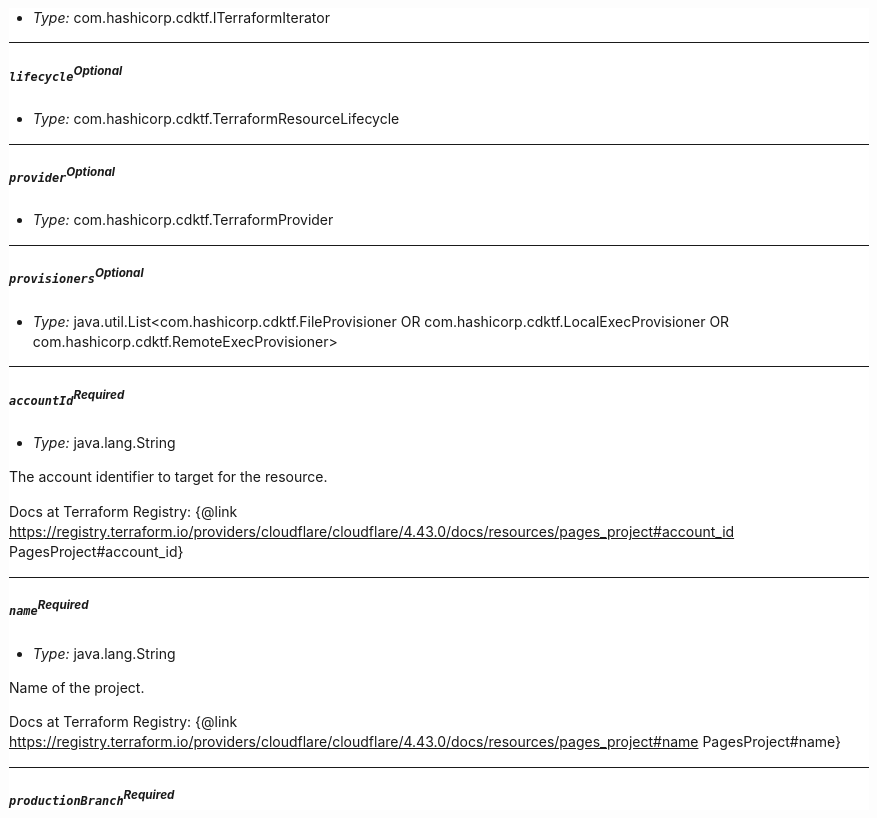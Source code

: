 - *Type:* com.hashicorp.cdktf.ITerraformIterator

---

##### `lifecycle`<sup>Optional</sup> <a name="lifecycle" id="@cdktf/provider-cloudflare.pagesProject.PagesProject.Initializer.parameter.lifecycle"></a>

- *Type:* com.hashicorp.cdktf.TerraformResourceLifecycle

---

##### `provider`<sup>Optional</sup> <a name="provider" id="@cdktf/provider-cloudflare.pagesProject.PagesProject.Initializer.parameter.provider"></a>

- *Type:* com.hashicorp.cdktf.TerraformProvider

---

##### `provisioners`<sup>Optional</sup> <a name="provisioners" id="@cdktf/provider-cloudflare.pagesProject.PagesProject.Initializer.parameter.provisioners"></a>

- *Type:* java.util.List<com.hashicorp.cdktf.FileProvisioner OR com.hashicorp.cdktf.LocalExecProvisioner OR com.hashicorp.cdktf.RemoteExecProvisioner>

---

##### `accountId`<sup>Required</sup> <a name="accountId" id="@cdktf/provider-cloudflare.pagesProject.PagesProject.Initializer.parameter.accountId"></a>

- *Type:* java.lang.String

The account identifier to target for the resource.

Docs at Terraform Registry: {@link https://registry.terraform.io/providers/cloudflare/cloudflare/4.43.0/docs/resources/pages_project#account_id PagesProject#account_id}

---

##### `name`<sup>Required</sup> <a name="name" id="@cdktf/provider-cloudflare.pagesProject.PagesProject.Initializer.parameter.name"></a>

- *Type:* java.lang.String

Name of the project.

Docs at Terraform Registry: {@link https://registry.terraform.io/providers/cloudflare/cloudflare/4.43.0/docs/resources/pages_project#name PagesProject#name}

---

##### `productionBranch`<sup>Required</sup> <a name="productionBranch" id="@cdktf/provider-cloudflare.pagesProject.PagesProject.Initializer.parameter.productionBranch"></a>
